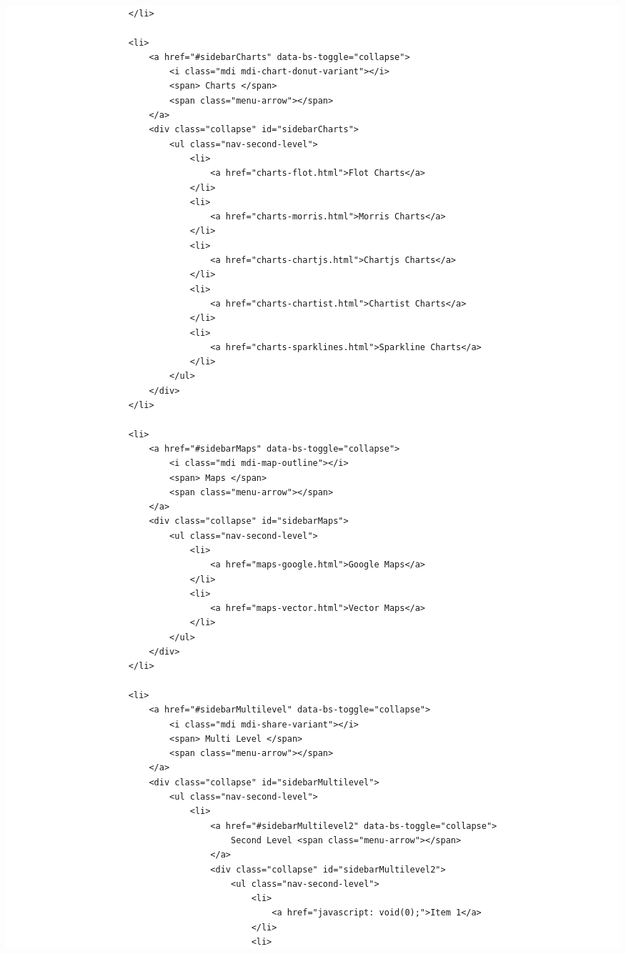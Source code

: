                             </li>

                            <li>
                                <a href="#sidebarCharts" data-bs-toggle="collapse">
                                    <i class="mdi mdi-chart-donut-variant"></i>
                                    <span> Charts </span>
                                    <span class="menu-arrow"></span>
                                </a>
                                <div class="collapse" id="sidebarCharts">
                                    <ul class="nav-second-level">
                                        <li>
                                            <a href="charts-flot.html">Flot Charts</a>
                                        </li>
                                        <li>
                                            <a href="charts-morris.html">Morris Charts</a>
                                        </li>
                                        <li>
                                            <a href="charts-chartjs.html">Chartjs Charts</a>
                                        </li>
                                        <li>
                                            <a href="charts-chartist.html">Chartist Charts</a>
                                        </li>
                                        <li>
                                            <a href="charts-sparklines.html">Sparkline Charts</a>
                                        </li>
                                    </ul>
                                </div>
                            </li>

                            <li>
                                <a href="#sidebarMaps" data-bs-toggle="collapse">
                                    <i class="mdi mdi-map-outline"></i>
                                    <span> Maps </span>
                                    <span class="menu-arrow"></span>
                                </a>
                                <div class="collapse" id="sidebarMaps">
                                    <ul class="nav-second-level">
                                        <li>
                                            <a href="maps-google.html">Google Maps</a>
                                        </li>
                                        <li>
                                            <a href="maps-vector.html">Vector Maps</a>
                                        </li>
                                    </ul>
                                </div>
                            </li>

                            <li>
                                <a href="#sidebarMultilevel" data-bs-toggle="collapse">
                                    <i class="mdi mdi-share-variant"></i>
                                    <span> Multi Level </span>
                                    <span class="menu-arrow"></span>
                                </a>
                                <div class="collapse" id="sidebarMultilevel">
                                    <ul class="nav-second-level">
                                        <li>
                                            <a href="#sidebarMultilevel2" data-bs-toggle="collapse">
                                                Second Level <span class="menu-arrow"></span>
                                            </a>
                                            <div class="collapse" id="sidebarMultilevel2">
                                                <ul class="nav-second-level">
                                                    <li>
                                                        <a href="javascript: void(0);">Item 1</a>
                                                    </li>
                                                    <li>